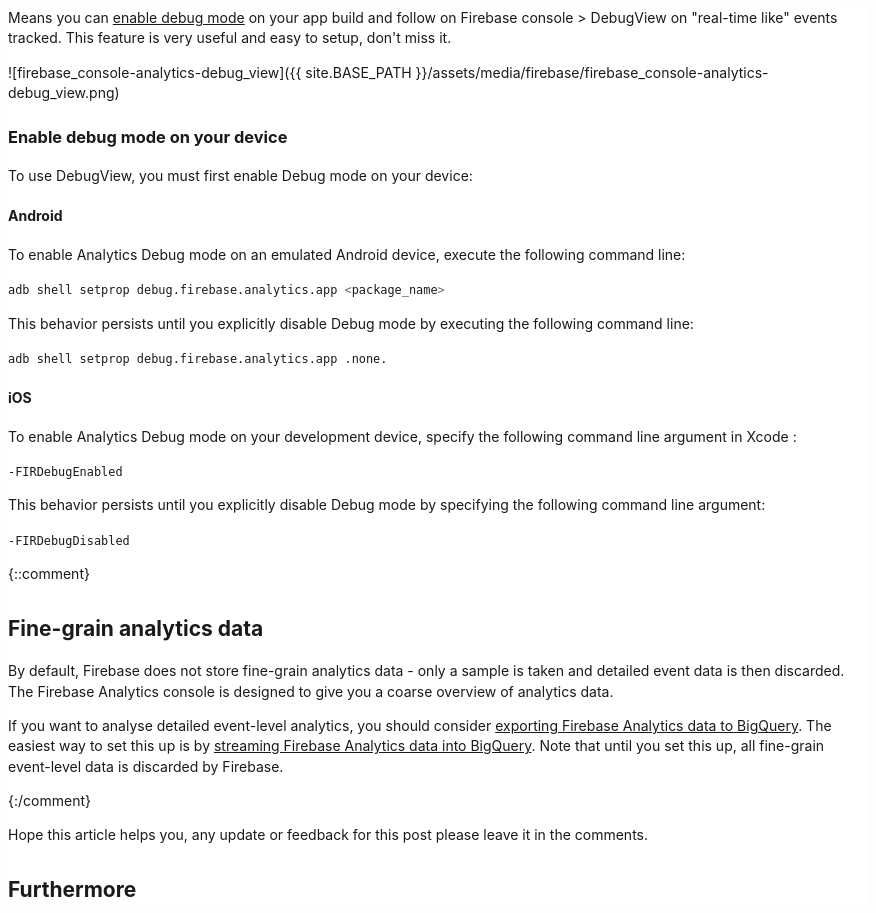 Means you can [enable debug mode](https://firebase.google.com/docs/analytics/debugview) on your app build and follow on Firebase console > DebugView on "real-time like" events tracked. This feature is very useful and easy to setup, don't miss it.

![firebase_console-analytics-debug_view]({{ site.BASE_PATH }}/assets/media/firebase/firebase_console-analytics-debug_view.png)

### Enable debug mode on your device
To use DebugView, you must first enable Debug mode on your device:

#### Android
To enable Analytics Debug mode on an emulated Android device, execute the following command line:

```bash
adb shell setprop debug.firebase.analytics.app <package_name>
```

This behavior persists until you explicitly disable Debug mode by executing the following command line:

```bash
adb shell setprop debug.firebase.analytics.app .none.
```

#### iOS
To enable Analytics Debug mode on your development device, specify the following command line argument in Xcode :

```bash
-FIRDebugEnabled
```

This behavior persists until you explicitly disable Debug mode by specifying the following command line argument:

```bash
-FIRDebugDisabled
```

{::comment}
## Fine-grain analytics data
By default, Firebase does not store fine-grain analytics data - only a sample is taken and detailed event data is then discarded. The Firebase Analytics console is designed to give you a coarse overview of analytics data.

If you want to analyse detailed event-level analytics, you should consider [exporting Firebase Analytics data to BigQuery](https://firebase.google.com/docs/projects/bigquery-export). The easiest way to set this up is by [streaming Firebase Analytics data into BigQuery](https://cloud.google.com/bigquery/streaming-data-into-bigquery). Note that until you set this up, all fine-grain event-level data is discarded by Firebase.

{:/comment}

Hope this article helps you, any update or feedback for this post please leave it in the comments.

## Furthermore
